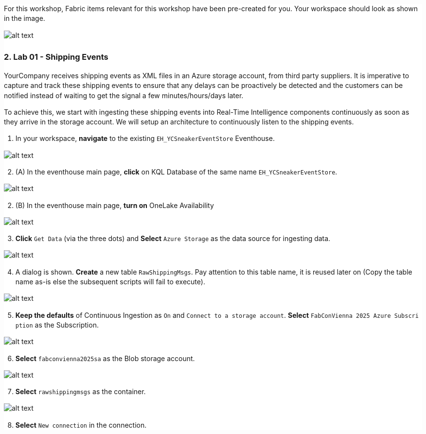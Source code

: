 

For this workshop, Fabric items relevant for this workshop have been pre-created for you. Your workspace should look as shown in the image.

![alt text](assets/image_task02_step03a.png)

### 2. Lab 01 - Shipping Events

YourCompany receives shipping events as XML files in an Azure storage account, from third party suppliers. It is imperative to capture and track these shipping events to ensure that any delays can be proactively be detected and the customers can be notified instead of waiting to get the signal a few minutes/hours/days later.

To achieve this, we start with ingesting these shipping events into Real-Time Intelligence components continuously as soon as they arrive in the storage account. We will setup an architecture to continuously listen to the shipping events.

1. In your workspace, **navigate** to the existing `EH_YCSneakerEventStore` Eventhouse.

![alt text](assets/image_lab01_step01.png)

2. (A) In the eventhouse main page, **click** on KQL Database of the same name `EH_YCSneakerEventStore`.

![alt text](assets/image_lab01_step02.png)

2. (B) In the eventhouse main page, **turn on** OneLake Availability

![alt text](assets/OneLake-Availability.png)

3. **Click** `Get Data` (via the three dots) and **Select** `Azure Storage` as the data source for ingesting data.

![alt text](assets/image_lab01_step03.png)

4. A dialog is shown. **Create** a new table `RawShippingMsgs`. Pay attention to this table name, it is reused later on (Copy the table name as-is else the subsequent scripts will fail to execute).

![alt text](assets/image_lab01_step04.png)

5. **Keep the defaults** of Continuous Ingestion as `On` and `Connect to a storage account`. **Select** `FabConVienna 2025 Azure Subscription` as the Subscription.

![alt text](assets/image_lab01_step05.png)

6. **Select** `fabconvienna2025sa` as the Blob storage account.

![alt text](assets/image_lab01_step06.png)

7. **Select** `rawshippingmsgs` as the container.

![alt text](assets/image_lab01_step07.png)

8. **Select** `New connection` in the connection.
